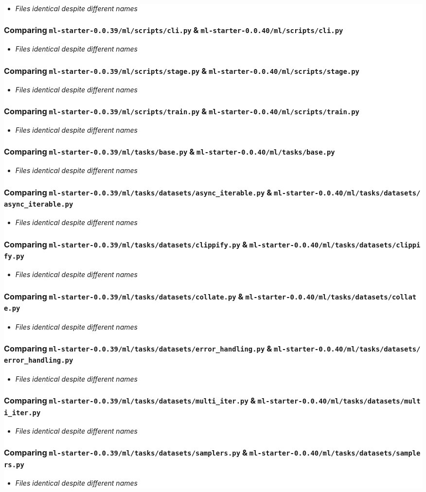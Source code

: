  * *Files identical despite different names*

### Comparing `ml-starter-0.0.39/ml/scripts/cli.py` & `ml-starter-0.0.40/ml/scripts/cli.py`

 * *Files identical despite different names*

### Comparing `ml-starter-0.0.39/ml/scripts/stage.py` & `ml-starter-0.0.40/ml/scripts/stage.py`

 * *Files identical despite different names*

### Comparing `ml-starter-0.0.39/ml/scripts/train.py` & `ml-starter-0.0.40/ml/scripts/train.py`

 * *Files identical despite different names*

### Comparing `ml-starter-0.0.39/ml/tasks/base.py` & `ml-starter-0.0.40/ml/tasks/base.py`

 * *Files identical despite different names*

### Comparing `ml-starter-0.0.39/ml/tasks/datasets/async_iterable.py` & `ml-starter-0.0.40/ml/tasks/datasets/async_iterable.py`

 * *Files identical despite different names*

### Comparing `ml-starter-0.0.39/ml/tasks/datasets/clippify.py` & `ml-starter-0.0.40/ml/tasks/datasets/clippify.py`

 * *Files identical despite different names*

### Comparing `ml-starter-0.0.39/ml/tasks/datasets/collate.py` & `ml-starter-0.0.40/ml/tasks/datasets/collate.py`

 * *Files identical despite different names*

### Comparing `ml-starter-0.0.39/ml/tasks/datasets/error_handling.py` & `ml-starter-0.0.40/ml/tasks/datasets/error_handling.py`

 * *Files identical despite different names*

### Comparing `ml-starter-0.0.39/ml/tasks/datasets/multi_iter.py` & `ml-starter-0.0.40/ml/tasks/datasets/multi_iter.py`

 * *Files identical despite different names*

### Comparing `ml-starter-0.0.39/ml/tasks/datasets/samplers.py` & `ml-starter-0.0.40/ml/tasks/datasets/samplers.py`

 * *Files identical despite different names*
